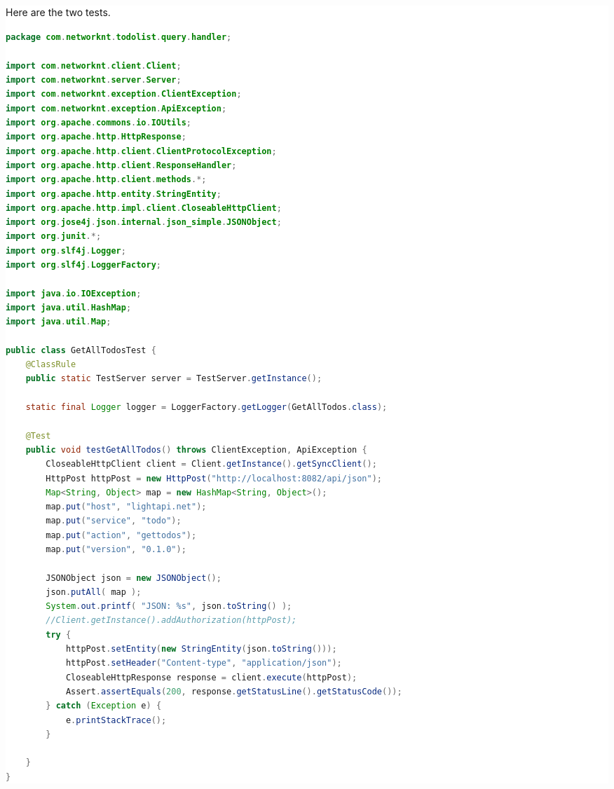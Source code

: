 Here are the two tests.

```java
package com.networknt.todolist.query.handler;

import com.networknt.client.Client;
import com.networknt.server.Server;
import com.networknt.exception.ClientException;
import com.networknt.exception.ApiException;
import org.apache.commons.io.IOUtils;
import org.apache.http.HttpResponse;
import org.apache.http.client.ClientProtocolException;
import org.apache.http.client.ResponseHandler;
import org.apache.http.client.methods.*;
import org.apache.http.entity.StringEntity;
import org.apache.http.impl.client.CloseableHttpClient;
import org.jose4j.json.internal.json_simple.JSONObject;
import org.junit.*;
import org.slf4j.Logger;
import org.slf4j.LoggerFactory;

import java.io.IOException;
import java.util.HashMap;
import java.util.Map;

public class GetAllTodosTest {
    @ClassRule
    public static TestServer server = TestServer.getInstance();

    static final Logger logger = LoggerFactory.getLogger(GetAllTodos.class);

    @Test
    public void testGetAllTodos() throws ClientException, ApiException {
        CloseableHttpClient client = Client.getInstance().getSyncClient();
        HttpPost httpPost = new HttpPost("http://localhost:8082/api/json");
        Map<String, Object> map = new HashMap<String, Object>();
        map.put("host", "lightapi.net");
        map.put("service", "todo");
        map.put("action", "gettodos");
        map.put("version", "0.1.0");

        JSONObject json = new JSONObject();
        json.putAll( map );
        System.out.printf( "JSON: %s", json.toString() );
        //Client.getInstance().addAuthorization(httpPost);
        try {
            httpPost.setEntity(new StringEntity(json.toString()));
            httpPost.setHeader("Content-type", "application/json");
            CloseableHttpResponse response = client.execute(httpPost);
            Assert.assertEquals(200, response.getStatusLine().getStatusCode());
        } catch (Exception e) {
            e.printStackTrace();
        }

    }
}
```
